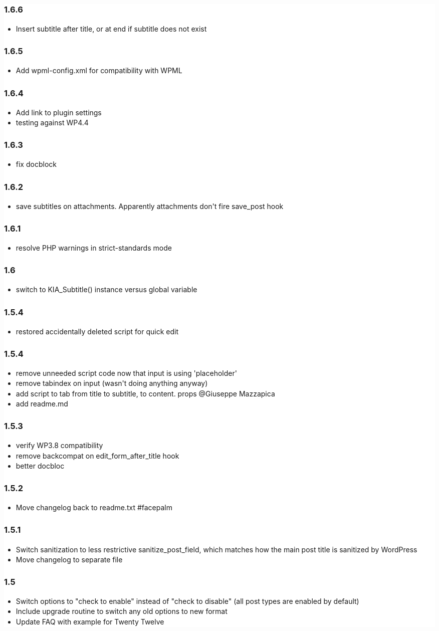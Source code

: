 ### 1.6.6 ###
* Insert subtitle after title, or at end if subtitle does not exist

### 1.6.5 ###
* Add wpml-config.xml for compatibility with WPML

### 1.6.4 ###
* Add link to plugin settings
* testing against WP4.4

### 1.6.3 ###
* fix docblock

### 1.6.2 ###
* save subtitles on attachments. Apparently attachments don't fire save_post hook

### 1.6.1 ###
* resolve PHP warnings in strict-standards mode

### 1.6 ###
* switch to KIA_Subtitle() instance versus global variable

### 1.5.4 ###
* restored accidentally deleted script for quick edit

### 1.5.4 ###
* remove unneeded script code now that input is using 'placeholder'
* remove tabindex on input (wasn't doing anything anyway)
* add script to tab from title to subtitle, to content. props @Giuseppe Mazzapica
* add readme.md

### 1.5.3 ###
* verify WP3.8 compatibility
* remove backcompat on edit_form_after_title hook
* better docbloc

### 1.5.2 ###
* Move changelog back to readme.txt #facepalm

### 1.5.1 ###
* Switch sanitization to less restrictive sanitize_post_field, which matches how the main post title is sanitized by WordPress
* Move changelog to separate file

### 1.5 ###
* Switch options to "check to enable" instead of "check to disable" (all post types are enabled by default)
* Include upgrade routine to switch any old options to new format
* Update FAQ with example for Twenty Twelve

